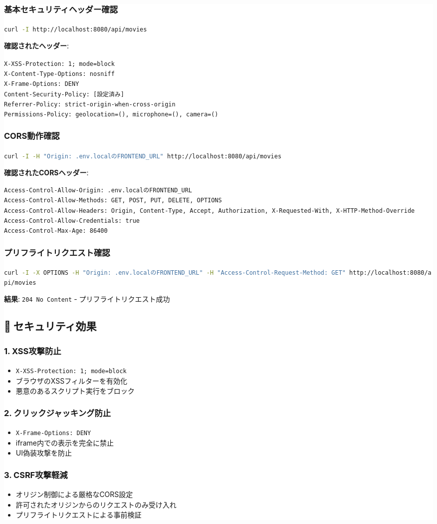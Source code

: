 ### 基本セキュリティヘッダー確認
```bash
curl -I http://localhost:8080/api/movies
```

**確認されたヘッダー**:
```
X-XSS-Protection: 1; mode=block
X-Content-Type-Options: nosniff
X-Frame-Options: DENY
Content-Security-Policy: [設定済み]
Referrer-Policy: strict-origin-when-cross-origin
Permissions-Policy: geolocation=(), microphone=(), camera=()
```

### CORS動作確認
```bash
curl -I -H "Origin: .env.localのFRONTEND_URL" http://localhost:8080/api/movies
```

**確認されたCORSヘッダー**:
```
Access-Control-Allow-Origin: .env.localのFRONTEND_URL
Access-Control-Allow-Methods: GET, POST, PUT, DELETE, OPTIONS
Access-Control-Allow-Headers: Origin, Content-Type, Accept, Authorization, X-Requested-With, X-HTTP-Method-Override
Access-Control-Allow-Credentials: true
Access-Control-Max-Age: 86400
```

### プリフライトリクエスト確認
```bash
curl -I -X OPTIONS -H "Origin: .env.localのFRONTEND_URL" -H "Access-Control-Request-Method: GET" http://localhost:8080/api/movies
```

**結果**: `204 No Content` - プリフライトリクエスト成功

## 🌟 セキュリティ効果

### 1. **XSS攻撃防止**
- `X-XSS-Protection: 1; mode=block`
- ブラウザのXSSフィルターを有効化
- 悪意のあるスクリプト実行をブロック

### 2. **クリックジャッキング防止**
- `X-Frame-Options: DENY`
- iframe内での表示を完全に禁止
- UI偽装攻撃を防止

### 3. **CSRF攻撃軽減**
- オリジン制御による厳格なCORS設定
- 許可されたオリジンからのリクエストのみ受け入れ
- プリフライトリクエストによる事前検証
